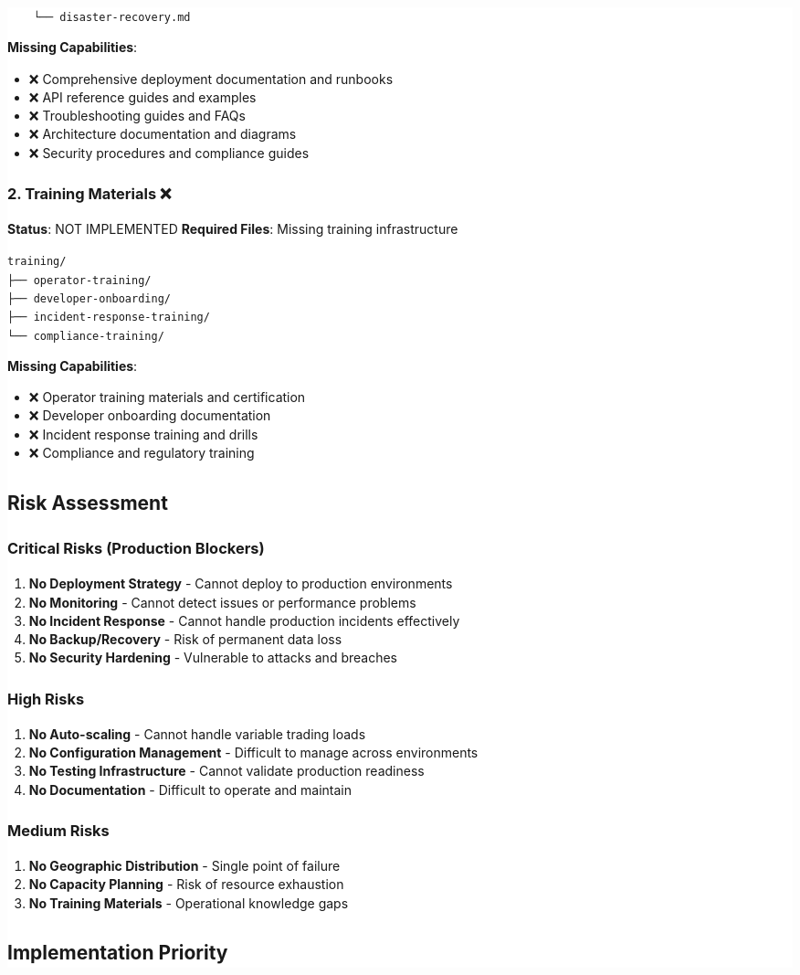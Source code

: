 ```
    └── disaster-recovery.md
```

**Missing Capabilities**:
- ❌ Comprehensive deployment documentation and runbooks
- ❌ API reference guides and examples
- ❌ Troubleshooting guides and FAQs
- ❌ Architecture documentation and diagrams
- ❌ Security procedures and compliance guides

### 2. Training Materials ❌
**Status**: NOT IMPLEMENTED
**Required Files**: Missing training infrastructure

```
training/
├── operator-training/
├── developer-onboarding/
├── incident-response-training/
└── compliance-training/
```

**Missing Capabilities**:
- ❌ Operator training materials and certification
- ❌ Developer onboarding documentation
- ❌ Incident response training and drills
- ❌ Compliance and regulatory training

## Risk Assessment

### Critical Risks (Production Blockers)
1. **No Deployment Strategy** - Cannot deploy to production environments
2. **No Monitoring** - Cannot detect issues or performance problems
3. **No Incident Response** - Cannot handle production incidents effectively
4. **No Backup/Recovery** - Risk of permanent data loss
5. **No Security Hardening** - Vulnerable to attacks and breaches

### High Risks
1. **No Auto-scaling** - Cannot handle variable trading loads
2. **No Configuration Management** - Difficult to manage across environments
3. **No Testing Infrastructure** - Cannot validate production readiness
4. **No Documentation** - Difficult to operate and maintain

### Medium Risks
1. **No Geographic Distribution** - Single point of failure
2. **No Capacity Planning** - Risk of resource exhaustion
3. **No Training Materials** - Operational knowledge gaps

## Implementation Priority
